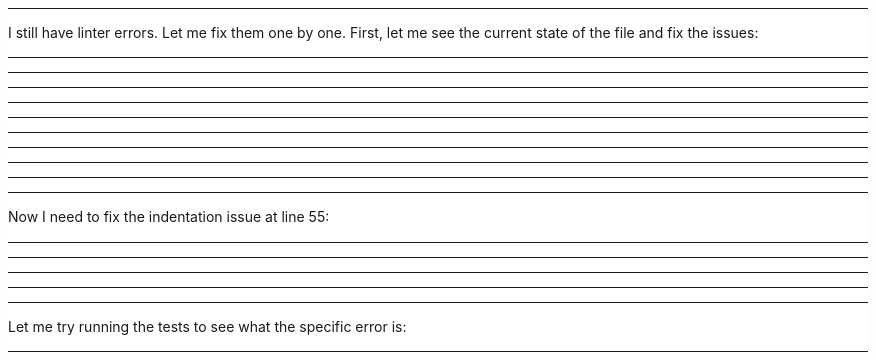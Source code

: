 


---

I still have linter errors. Let me fix them one by one. First, let me see the current state of the file and fix the issues:

---



---



---



---



---



---



---



---



---



---

Now I need to fix the indentation issue at line 55:

---



---



---



---



---

Let me try running the tests to see what the specific error is:

---
